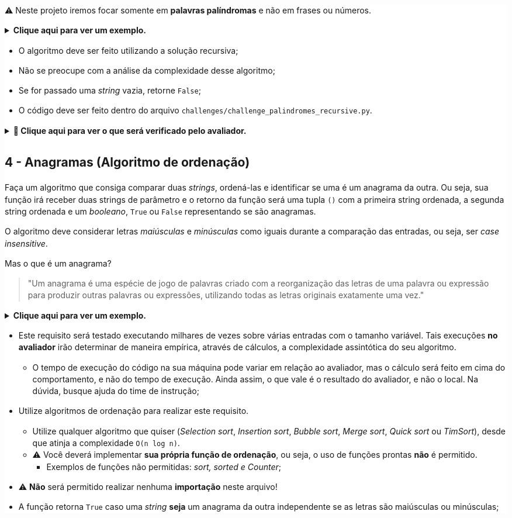 :warning: Neste projeto iremos focar somente em **palavras palíndromas** e não em frases ou números.

<details><summary>
   <b>Clique aqui para ver um exemplo.</b>
 </summary></details>

* O algoritmo deve ser feito utilizando a solução recursiva;

* Não se preocupe com a análise da complexidade desse algoritmo;

* Se for passado uma _string_ vazia, retorne `False`;

* O código deve ser feito dentro do arquivo `challenges/challenge_palindromes_recursive.py`.

<details><summary>
   <b>🤖 Clique aqui para ver o que será verificado pelo avaliador.</b>
 </summary></details>

## 4 - Anagramas (Algoritmo de ordenação)

Faça um algoritmo que consiga comparar duas _strings_, ordená-las e identificar se uma é um anagrama da outra. Ou seja, sua função irá receber duas strings de parâmetro e o retorno da função será uma tupla `()` com a primeira string ordenada, a segunda string ordenada e um _booleano_, `True` ou `False` representando se são anagramas.

O algoritmo deve considerar letras _maiúsculas_ e _minúsculas_ como iguais durante a comparação das entradas, ou seja, ser _case insensitive_.

Mas o que é um anagrama?

> "Um anagrama é uma espécie de jogo de palavras criado com a reorganização das letras de uma palavra ou expressão para produzir outras palavras ou expressões, utilizando todas as letras originais exatamente uma vez."

<details><summary>
   <b>Clique aqui para ver um exemplo.</b>
 </summary></details>

* Este requisito será testado executando milhares de vezes sobre várias entradas com o tamanho variável. Tais execuções **no avaliador** irão determinar de maneira empírica, através de cálculos, a complexidade assintótica do seu algoritmo.
  * O tempo de execução do código na sua máquina pode variar em relação ao avaliador, mas o cálculo será feito em cima do comportamento, e não do tempo de execução. Ainda assim, o que vale é o resultado do avaliador, e não o local. Na dúvida, busque ajuda do time de instrução;

* Utilize algoritmos de ordenação para realizar este requisito.
  * Utilize qualquer algoritmo que quiser (_Selection sort_, _Insertion sort_, _Bubble sort_, _Merge sort_, _Quick sort_ ou _TimSort_), desde que atinja a complexidade `O(n log n)`.
  * :warning: Você deverá implementar **sua própria função de ordenação**, ou seja, o uso de funções prontas **não** é permitido.
    * Exemplos de funções não permitidas: __sort_, _sorted_ e _Counter__;

* :warning: **Não** será permitido realizar nenhuma **importação** neste arquivo!

* A função retorna `True` caso uma _string_ **seja** um anagrama da outra independente se as letras são maiúsculas ou minúsculas;
